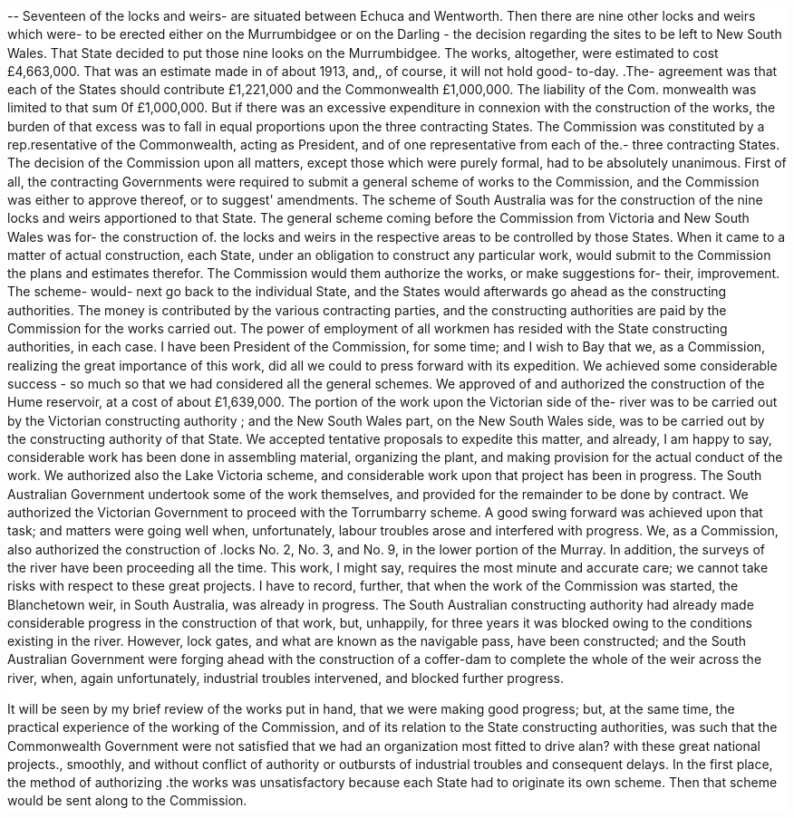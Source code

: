 -- Seventeen of the locks and weirs- are situated between Echuca and Wentworth. Then there are nine other locks and weirs which were- to be erected either on the Murrumbidgee or on the Darling - the decision regarding the sites to be left to New South Wales. That State decided to put those nine looks on the Murrumbidgee. The works, altogether, were estimated to cost £4,663,000. That was an estimate made in of about 1913, and,, of course, it will not hold good- to-day. .The- agreement was that each of the States should contribute £1,221,000 and the Commonwealth £1,000,000. The liability of the Com. monwealth was limited to that sum 0f £1,000,000. But if there was an excessive expenditure in connexion with the construction of the works, the burden of that excess was to fall in equal proportions upon the three contracting States. The Commission was constituted by a rep.resentative of the Commonwealth, acting as President, and of one representative from each of the.- three contracting States. The decision of the Commission upon all matters, except those which were purely formal, had to be absolutely unanimous. First of all, the contracting Governments were required to submit a general scheme of works to the Commission, and the Commission was either to approve thereof, or to suggest' amendments. The scheme of South Australia was for the construction of the nine locks and weirs apportioned to that State. The general scheme coming before the Commission from Victoria and New South Wales was for- the construction of. the locks and weirs in the respective areas to be controlled by those States. When it came to a matter of actual construction, each State, under an obligation to construct any particular work, would submit to the Commission the plans and estimates therefor. The Commission would them authorize the works, or make suggestions for- their, improvement. The scheme- would- next go back to the individual State, and the States would afterwards go ahead as the constructing authorities. The money is contributed by the various contracting parties, and the constructing authorities are paid by the Commission for the works carried out. The power of employment of all workmen has resided with the State constructing authorities, in each case. I have been President of the Commission, for some time; and I wish to  Bay  that we, as a Commission, realizing the great importance of this work, did all we could to press forward with its expedition. We achieved some considerable success - so much so that we had considered all the general schemes. We approved of and authorized the construction of the Hume reservoir, at a cost of about £1,639,000. The portion of the work upon the Victorian side of the- river was to be carried out by the Victorian  constructing authority ; and the New South Wales part, on the New South Wales side, was to be carried out by the constructing authority of that State. We accepted tentative proposals to expedite this matter, and already, I am happy to say, considerable work has been done in assembling material, organizing the plant, and making provision for the actual conduct of the work. We authorized also the Lake Victoria scheme, and considerable work upon that project has been in progress. The South Australian Government undertook some of the work themselves, and provided for the remainder to be done by contract. We authorized the Victorian Government to proceed with the Torrumbarry scheme. A good swing forward was achieved upon that task; and matters were going well when, unfortunately, labour troubles arose and interfered with progress. We, as a Commission, also authorized the construction of .locks No. 2, No. 3, and No. 9, in the lower portion of the Murray. In addition, the surveys of the river have been proceeding all the time. This work, I might say, requires the most minute and accurate care; we cannot take risks with respect to these great projects. I have to record, further, that when the work of the Commission was started, the Blanchetown weir, in South Australia, was already in progress. The South Australian constructing authority had already made considerable progress in the construction of that work, but, unhappily, for three years it was blocked owing to the conditions existing in the river. However, lock gates, and what are known as the navigable pass, have been constructed; and the South Australian Government were forging ahead with the construction of a coffer-dam to  complete the whole of the weir across the river, when, again unfortunately, industrial troubles intervened, and blocked further progress. 

It will be seen by my brief review of the works put in hand, that we were making good progress; but, at the same time, the practical experience of the working of the Commission, and of its relation to the State constructing authorities, was such that the Commonwealth Government were not satisfied that we had an organization most fitted to drive alan? with these great national projects., smoothly, and without conflict of authority or outbursts of industrial troubles and consequent delays. In the first place, the method of authorizing .the works was unsatisfactory because each State had to originate its own scheme. Then that scheme would be sent along to the Commission. 
